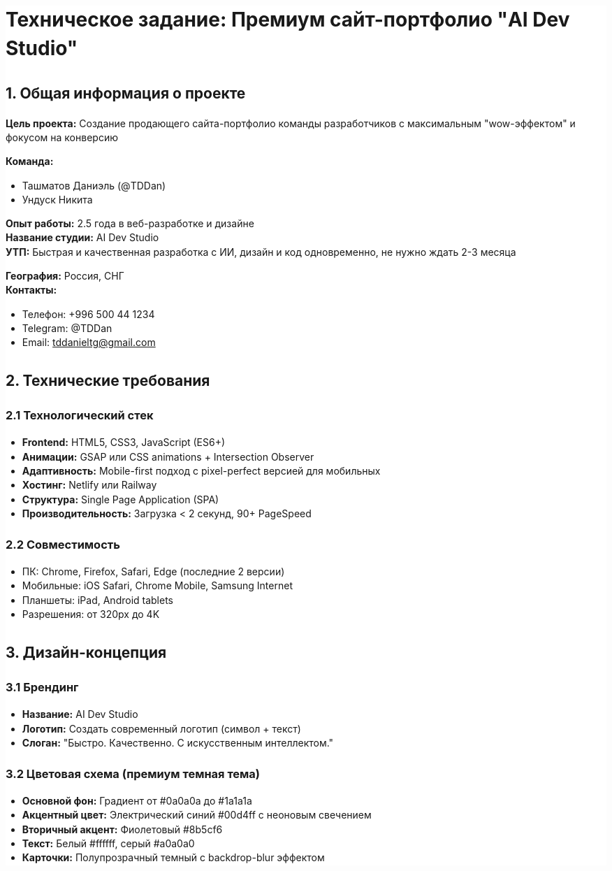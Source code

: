 # Техническое задание: Премиум сайт-портфолио "AI Dev Studio"

## 1. Общая информация о проекте

**Цель проекта:** Создание продающего сайта-портфолио команды разработчиков с максимальным "wow-эффектом" и фокусом на конверсию

**Команда:** 
- Ташматов Даниэль (@TDDan)
- Ундуск Никита

**Опыт работы:** 2.5 года в веб-разработке и дизайне  
**Название студии:** AI Dev Studio  
**УТП:** Быстрая и качественная разработка с ИИ, дизайн и код одновременно, не нужно ждать 2-3 месяца

**География:** Россия, СНГ  
**Контакты:**
- Телефон: +996 500 44 1234
- Telegram: @TDDan  
- Email: tddanieltg@gmail.com

## 2. Технические требования

### 2.1 Технологический стек
- **Frontend:** HTML5, CSS3, JavaScript (ES6+)
- **Анимации:** GSAP или CSS animations + Intersection Observer
- **Адаптивность:** Mobile-first подход с pixel-perfect версией для мобильных
- **Хостинг:** Netlify или Railway
- **Структура:** Single Page Application (SPA)
- **Производительность:** Загрузка < 2 секунд, 90+ PageSpeed

### 2.2 Совместимость
- ПК: Chrome, Firefox, Safari, Edge (последние 2 версии)
- Мобильные: iOS Safari, Chrome Mobile, Samsung Internet
- Планшеты: iPad, Android tablets
- Разрешения: от 320px до 4K

## 3. Дизайн-концепция

### 3.1 Брендинг
- **Название:** AI Dev Studio
- **Логотип:** Создать современный логотип (символ + текст)
- **Слоган:** "Быстро. Качественно. С искусственным интеллектом."

### 3.2 Цветовая схема (премиум темная тема)
- **Основной фон:** Градиент от #0a0a0a до #1a1a1a
- **Акцентный цвет:** Электрический синий #00d4ff с неоновым свечением
- **Вторичный акцент:** Фиолетовый #8b5cf6
- **Текст:** Белый #ffffff, серый #a0a0a0
- **Карточки:** Полупрозрачный темный с backdrop-blur эффектом
